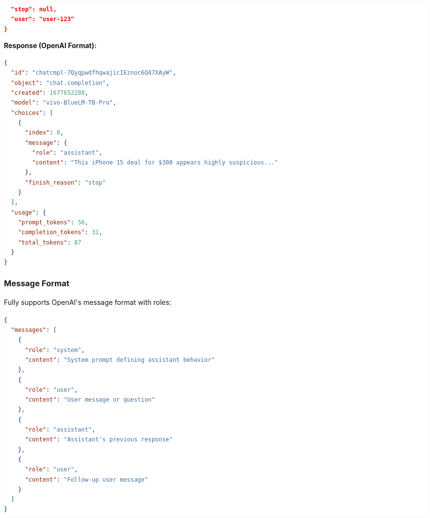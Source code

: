 ```json
  "stop": null,
  "user": "user-123"
}
```

**Response (OpenAI Format):**

```json
{
  "id": "chatcmpl-7QyqpwdfhqwajicIEznoc6Q47XAyW",
  "object": "chat.completion",
  "created": 1677652288,
  "model": "vivo-BlueLM-TB-Pro",
  "choices": [
    {
      "index": 0,
      "message": {
        "role": "assistant",
        "content": "This iPhone 15 deal for $300 appears highly suspicious..."
      },
      "finish_reason": "stop"
    }
  ],
  "usage": {
    "prompt_tokens": 56,
    "completion_tokens": 31,
    "total_tokens": 87
  }
}
```

### Message Format

Fully supports OpenAI's message format with roles:

```json
{
  "messages": [
    {
      "role": "system",
      "content": "System prompt defining assistant behavior"
    },
    {
      "role": "user", 
      "content": "User message or question"
    },
    {
      "role": "assistant",
      "content": "Assistant's previous response"
    },
    {
      "role": "user",
      "content": "Follow-up user message"
    }
  ]
}
```
